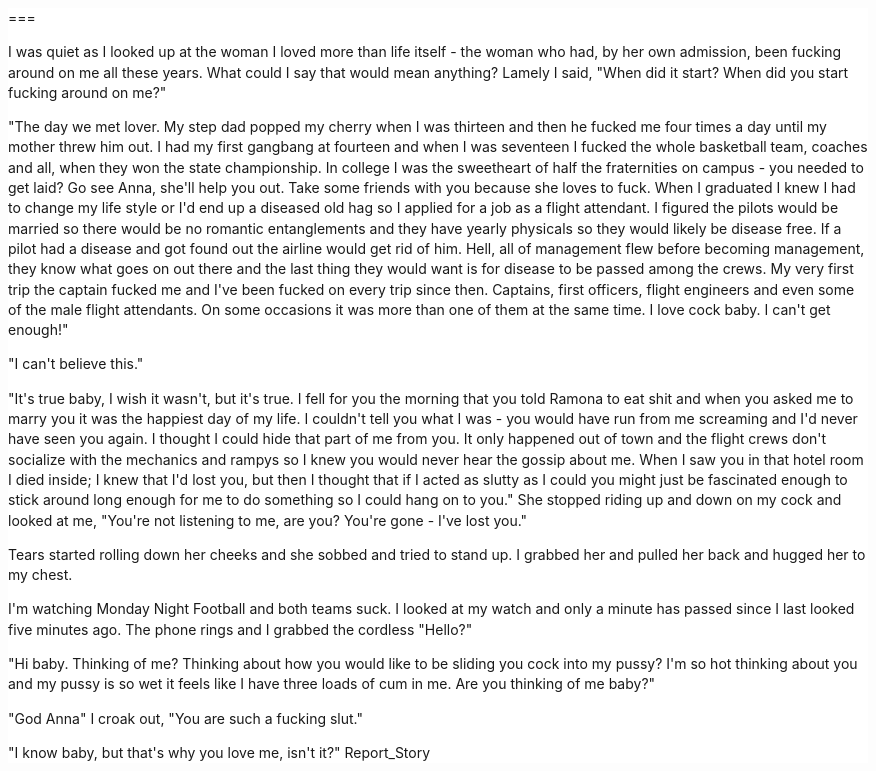 ===

I was quiet as I looked up at the woman I loved more than life itself - the woman who had, by her own admission, been fucking around on me all these years. What could I say that would mean anything? Lamely I said, "When did it start? When did you start fucking around on me?" 

"The day we met lover. My step dad popped my cherry when I was thirteen and then he fucked me four times a day until my mother threw him out. I had my first gangbang at fourteen and when I was seventeen I fucked the whole basketball team, coaches and all, when they won the state championship. In college I was the sweetheart of half the fraternities on campus - you needed to get laid? Go see Anna, she'll help you out. Take some friends with you because she loves to fuck. When I graduated I knew I had to change my life style or I'd end up a diseased old hag so I applied for a job as a flight attendant. I figured the pilots would be married so there would be no romantic entanglements and they have yearly physicals so they would likely be disease free. If a pilot had a disease and got found out the airline would get rid of him. Hell, all of management flew before becoming management, they know what goes on out there and the last thing they would want is for disease to be passed among the crews. My very first trip the captain fucked me and I've been fucked on every trip since then. Captains, first officers, flight engineers and even some of the male flight attendants. On some occasions it was more than one of them at the same time. I love cock baby. I can't get enough!" 

"I can't believe this." 

"It's true baby, I wish it wasn't, but it's true. I fell for you the morning that you told Ramona to eat shit and when you asked me to marry you it was the happiest day of my life. I couldn't tell you what I was - you would have run from me screaming and I'd never have seen you again. I thought I could hide that part of me from you. It only happened out of town and the flight crews don't socialize with the mechanics and rampys so I knew you would never hear the gossip about me. When I saw you in that hotel room I died inside; I knew that I'd lost you, but then I thought that if I acted as slutty as I could you might just be fascinated enough to stick around long enough for me to do something so I could hang on to you." She stopped riding up and down on my cock and looked at me, "You're not listening to me, are you? You're gone - I've lost you." 

Tears started rolling down her cheeks and she sobbed and tried to stand up. I grabbed her and pulled her back and hugged her to my chest. 

I'm watching Monday Night Football and both teams suck. I looked at my watch and only a minute has passed since I last looked five minutes ago. The phone rings and I grabbed the cordless "Hello?" 

"Hi baby. Thinking of me? Thinking about how you would like to be sliding you cock into my pussy? I'm so hot thinking about you and my pussy is so wet it feels like I have three loads of cum in me. Are you thinking of me baby?" 

"God Anna" I croak out, "You are such a fucking slut." 

"I know baby, but that's why you love me, isn't it?" Report_Story 
